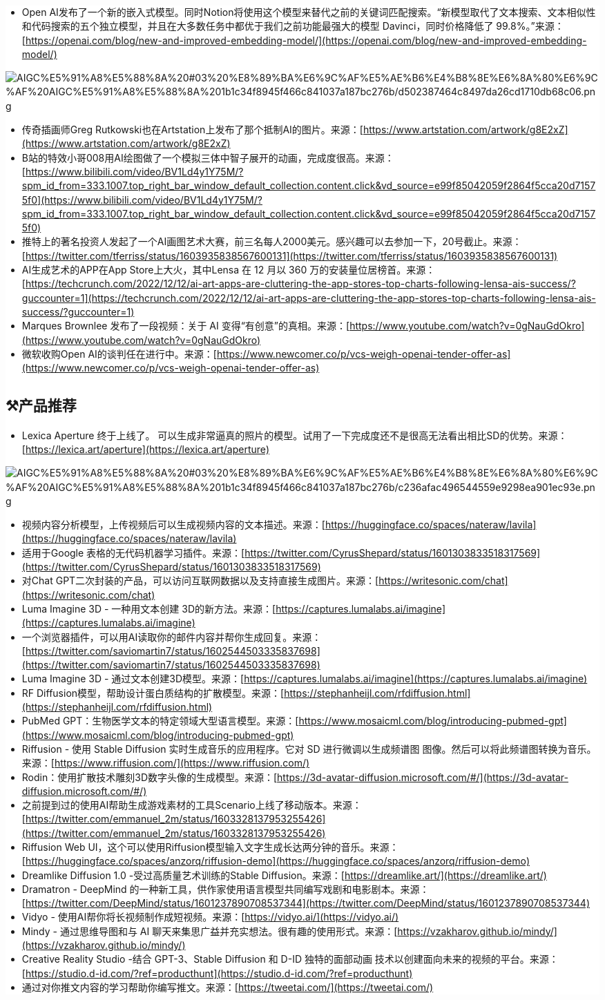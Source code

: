 - Open AI发布了一个新的嵌入式模型。同时Notion将使用这个模型来替代之前的关键词匹配搜索。“新模型取代了文本搜索、文本相似性和代码搜索的五个独立模型，并且在大多数任务中都优于我们之前功能最强大的模型 Davinci，同时价格降低了 99.8%。”来源：[https://openai.com/blog/new-and-improved-embedding-model/](https://openai.com/blog/new-and-improved-embedding-model/)

![AIGC%E5%91%A8%E5%88%8A%20#03%20%E8%89%BA%E6%9C%AF%E5%AE%B6%E4%B8%8E%E6%8A%80%E6%9C%AF%20AIGC%E5%91%A8%E5%88%8A%201b1c34f8945f466c841037a187bc276b/d502387464c8497da26cd1710db68c06.png](AIGC%E5%91%A8%E5%88%8A%20#03%20%E8%89%BA%E6%9C%AF%E5%AE%B6%E4%B8%8E%E6%8A%80%E6%9C%AF%20AIGC%E5%91%A8%E5%88%8A%201b1c34f8945f466c841037a187bc276b/d502387464c8497da26cd1710db68c06.png)

- 传奇插画师Greg Rutkowski也在Artstation上发布了那个抵制AI的图片。来源：[https://www.artstation.com/artwork/g8E2xZ](https://www.artstation.com/artwork/g8E2xZ)
- B站的特效小哥008用AI绘图做了一个模拟三体中智子展开的动画，完成度很高。来源：[https://www.bilibili.com/video/BV1Ld4y1Y75M/?spm_id_from=333.1007.top_right_bar_window_default_collection.content.click&vd_source=e99f85042059f2864f5cca20d71575f0](https://www.bilibili.com/video/BV1Ld4y1Y75M/?spm_id_from=333.1007.top_right_bar_window_default_collection.content.click&vd_source=e99f85042059f2864f5cca20d71575f0)
- 推特上的著名投资人发起了一个AI画图艺术大赛，前三名每人2000美元。感兴趣可以去参加一下，20号截止。来源：[https://twitter.com/tferriss/status/1603935838567600131](https://twitter.com/tferriss/status/1603935838567600131)
- AI生成艺术的APP在App Store上大火，其中Lensa 在 12 月以 360 万的安装量位居榜首。来源：[https://techcrunch.com/2022/12/12/ai-art-apps-are-cluttering-the-app-stores-top-charts-following-lensa-ais-success/?guccounter=1](https://techcrunch.com/2022/12/12/ai-art-apps-are-cluttering-the-app-stores-top-charts-following-lensa-ais-success/?guccounter=1)
- Marques Brownlee 发布了一段视频：关于 AI 变得“有创意”的真相。来源：[https://www.youtube.com/watch?v=0gNauGdOkro](https://www.youtube.com/watch?v=0gNauGdOkro)
- 微软收购Open AI的谈判任在进行中。来源：[https://www.newcomer.co/p/vcs-weigh-openai-tender-offer-as](https://www.newcomer.co/p/vcs-weigh-openai-tender-offer-as)

## ⚒️产品推荐

- Lexica Aperture 终于上线了。 可以生成非常逼真的照片的模型。试用了一下完成度还不是很高无法看出相比SD的优势。来源：[https://lexica.art/aperture](https://lexica.art/aperture)

![AIGC%E5%91%A8%E5%88%8A%20#03%20%E8%89%BA%E6%9C%AF%E5%AE%B6%E4%B8%8E%E6%8A%80%E6%9C%AF%20AIGC%E5%91%A8%E5%88%8A%201b1c34f8945f466c841037a187bc276b/c236afac496544559e9298ea901ec93e.png](AIGC%E5%91%A8%E5%88%8A%20#03%20%E8%89%BA%E6%9C%AF%E5%AE%B6%E4%B8%8E%E6%8A%80%E6%9C%AF%20AIGC%E5%91%A8%E5%88%8A%201b1c34f8945f466c841037a187bc276b/c236afac496544559e9298ea901ec93e.png)

- 视频内容分析模型，上传视频后可以生成视频内容的文本描述。来源：[https://huggingface.co/spaces/nateraw/lavila](https://huggingface.co/spaces/nateraw/lavila)
- 适用于Google 表格的无代码机器学习插件。来源：[https://twitter.com/CyrusShepard/status/1601303833518317569](https://twitter.com/CyrusShepard/status/1601303833518317569)
- 对Chat GPT二次封装的产品，可以访问互联网数据以及支持直接生成图片。来源：[https://writesonic.com/chat](https://writesonic.com/chat)
- Luma Imagine 3D - 一种用文本创建 3D的新方法。来源：[https://captures.lumalabs.ai/imagine](https://captures.lumalabs.ai/imagine)
- 一个浏览器插件，可以用AI读取你的邮件内容并帮你生成回复。来源：[https://twitter.com/saviomartin7/status/1602544503335837698](https://twitter.com/saviomartin7/status/1602544503335837698)
- Luma Imagine 3D - 通过文本创建3D模型。来源：[https://captures.lumalabs.ai/imagine](https://captures.lumalabs.ai/imagine)
- RF Diffusion模型，帮助设计蛋白质结构的扩散模型。来源：[https://stephanheijl.com/rfdiffusion.html](https://stephanheijl.com/rfdiffusion.html)
- PubMed GPT：生物医学文本的特定领域大型语言模型。来源：[https://www.mosaicml.com/blog/introducing-pubmed-gpt](https://www.mosaicml.com/blog/introducing-pubmed-gpt)
- Riffusion - 使用 Stable Diffusion 实时生成音乐的应用程序。它对 SD 进行微调以生成频谱图 图像。然后可以将此频谱图转换为音乐。来源：[https://www.riffusion.com/](https://www.riffusion.com/)
- Rodin：使用扩散技术雕刻3D数字头像的生成模型。来源：[https://3d-avatar-diffusion.microsoft.com/#/](https://3d-avatar-diffusion.microsoft.com/#/)
- 之前提到过的使用AI帮助生成游戏素材的工具Scenario上线了移动版本。来源：[https://twitter.com/emmanuel_2m/status/1603328137953255426](https://twitter.com/emmanuel_2m/status/1603328137953255426)
- Riffusion Web UI，这个可以使用Riffusion模型输入文字生成长达两分钟的音乐。来源：[https://huggingface.co/spaces/anzorq/riffusion-demo](https://huggingface.co/spaces/anzorq/riffusion-demo)
- Dreamlike Diffusion 1.0 -受过高质量艺术训练的Stable Diffusion。来源：[https://dreamlike.art/](https://dreamlike.art/)
- Dramatron - DeepMind 的一种新工具，供作家使用语言模型共同编写戏剧和电影剧本。来源：[https://twitter.com/DeepMind/status/1601237890708537344](https://twitter.com/DeepMind/status/1601237890708537344)
- Vidyo - 使用AI帮你将长视频制作成短视频。来源：[https://vidyo.ai/](https://vidyo.ai/)
- Mindy - 通过思维导图和与 AI 聊天来集思广益并充实想法。很有趣的使用形式。来源：[https://vzakharov.github.io/mindy/](https://vzakharov.github.io/mindy/)
- Creative Reality Studio -结合 GPT-3、Stable Diffusion 和 D-ID 独特的面部动画 技术以创建面向未来的视频的平台。来源：[https://studio.d-id.com/?ref=producthunt](https://studio.d-id.com/?ref=producthunt)
- 通过对你推文内容的学习帮助你编写推文。来源：[https://tweetai.com/](https://tweetai.com/)